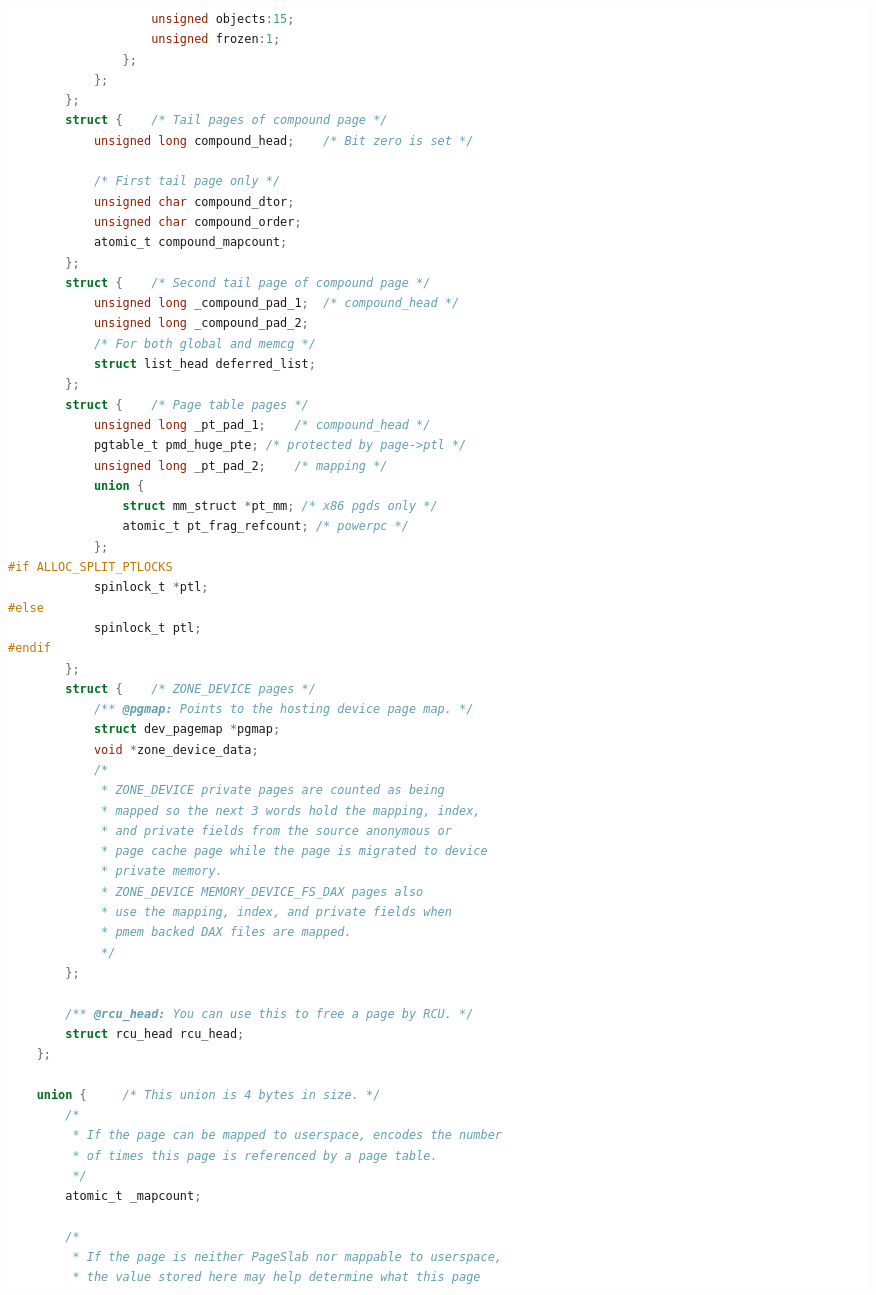 ```c title:mm_types.h/page{...} hl:2,18
					unsigned objects:15;
					unsigned frozen:1;
				};
			};
		};
		struct {	/* Tail pages of compound page */
			unsigned long compound_head;	/* Bit zero is set */

			/* First tail page only */
			unsigned char compound_dtor;
			unsigned char compound_order;
			atomic_t compound_mapcount;
		};
		struct {	/* Second tail page of compound page */
			unsigned long _compound_pad_1;	/* compound_head */
			unsigned long _compound_pad_2;
			/* For both global and memcg */
			struct list_head deferred_list;
		};
		struct {	/* Page table pages */
			unsigned long _pt_pad_1;	/* compound_head */
			pgtable_t pmd_huge_pte; /* protected by page->ptl */
			unsigned long _pt_pad_2;	/* mapping */
			union {
				struct mm_struct *pt_mm; /* x86 pgds only */
				atomic_t pt_frag_refcount; /* powerpc */
			};
#if ALLOC_SPLIT_PTLOCKS
			spinlock_t *ptl;
#else
			spinlock_t ptl;
#endif
		};
		struct {	/* ZONE_DEVICE pages */
			/** @pgmap: Points to the hosting device page map. */
			struct dev_pagemap *pgmap;
			void *zone_device_data;
			/*
			 * ZONE_DEVICE private pages are counted as being
			 * mapped so the next 3 words hold the mapping, index,
			 * and private fields from the source anonymous or
			 * page cache page while the page is migrated to device
			 * private memory.
			 * ZONE_DEVICE MEMORY_DEVICE_FS_DAX pages also
			 * use the mapping, index, and private fields when
			 * pmem backed DAX files are mapped.
			 */
		};

		/** @rcu_head: You can use this to free a page by RCU. */
		struct rcu_head rcu_head;
	};

	union {		/* This union is 4 bytes in size. */
		/*
		 * If the page can be mapped to userspace, encodes the number
		 * of times this page is referenced by a page table.
		 */
		atomic_t _mapcount;

		/*
		 * If the page is neither PageSlab nor mappable to userspace,
		 * the value stored here may help determine what this page
```